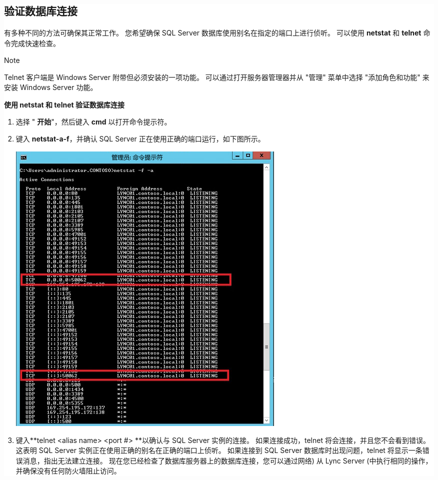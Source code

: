 </div>

<div>

## <a name="validate-database-connectivity"></a>验证数据库连接

有多种不同的方法可确保其正常工作。 您希望确保 SQL Server 数据库使用别名在指定的端口上进行侦听。 可以使用 **netstat** 和 **telnet** 命令完成快速检查。

<div>


> [!NOTE]  
> Telnet 客户端是 Windows Server 附带但必须安装的一项功能。 可以通过打开服务器管理器并从 "管理" 菜单中选择 "添加角色和功能" 来安装 Windows Server 功能。



</div>

**使用 netstat 和 telnet 验证数据库连接**

1.  选择 " **开始**"，然后键入 **cmd** 以打开命令提示符。

2.  键入 **netstat-a-f**，并确认 SQL Server 正在使用正确的端口运行，如下图所示。
    
    ![使用 netstat 验证端口。](images/Dn776290.4ff3a1b2-c5eb-4496-8be7-374c351fa027(OCS.15).jpg "使用 netstat 验证端口。")

3.  键入**telnet \<alias name\> \<port \#\> **以确认与 SQL Server 实例的连接。 如果连接成功，telnet 将会连接，并且您不会看到错误。 这表明 SQL Server 实例正在使用正确的别名在正确的端口上侦听。 如果连接到 SQL Server 数据库时出现问题，telnet 将显示一条错误消息，指出无法建立连接。 现在您已经检查了数据库服务器上的数据库连接，您可以通过网络) 从 Lync Server (中执行相同的操作，并确保没有任何防火墙阻止访问。

